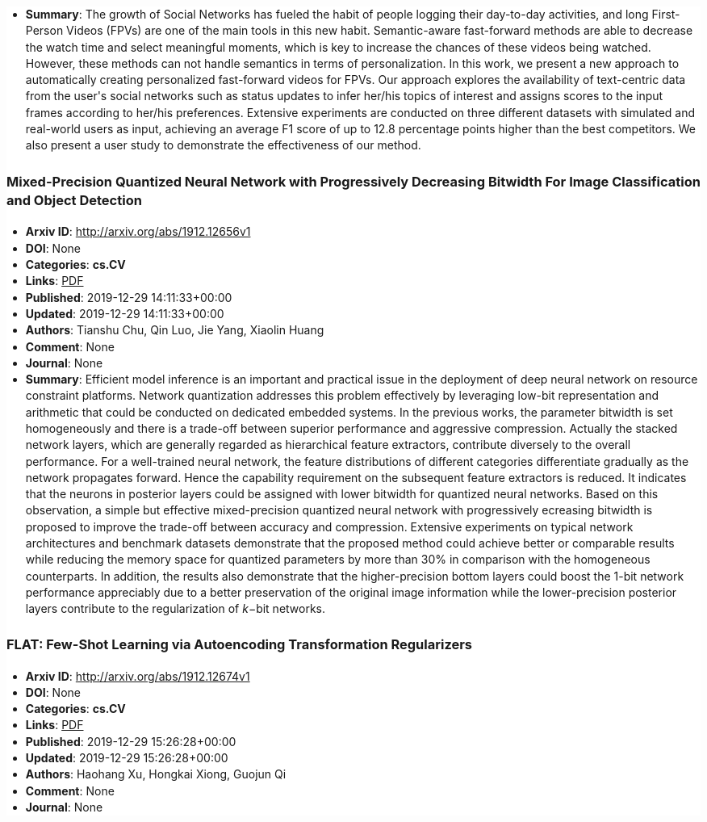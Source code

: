 - **Summary**: The growth of Social Networks has fueled the habit of people logging their day-to-day activities, and long First-Person Videos (FPVs) are one of the main tools in this new habit. Semantic-aware fast-forward methods are able to decrease the watch time and select meaningful moments, which is key to increase the chances of these videos being watched. However, these methods can not handle semantics in terms of personalization. In this work, we present a new approach to automatically creating personalized fast-forward videos for FPVs. Our approach explores the availability of text-centric data from the user's social networks such as status updates to infer her/his topics of interest and assigns scores to the input frames according to her/his preferences. Extensive experiments are conducted on three different datasets with simulated and real-world users as input, achieving an average F1 score of up to 12.8 percentage points higher than the best competitors. We also present a user study to demonstrate the effectiveness of our method.



### Mixed-Precision Quantized Neural Network with Progressively Decreasing Bitwidth For Image Classification and Object Detection
- **Arxiv ID**: http://arxiv.org/abs/1912.12656v1
- **DOI**: None
- **Categories**: **cs.CV**
- **Links**: [PDF](http://arxiv.org/pdf/1912.12656v1)
- **Published**: 2019-12-29 14:11:33+00:00
- **Updated**: 2019-12-29 14:11:33+00:00
- **Authors**: Tianshu Chu, Qin Luo, Jie Yang, Xiaolin Huang
- **Comment**: None
- **Journal**: None
- **Summary**: Efficient model inference is an important and practical issue in the deployment of deep neural network on resource constraint platforms. Network quantization addresses this problem effectively by leveraging low-bit representation and arithmetic that could be conducted on dedicated embedded systems. In the previous works, the parameter bitwidth is set homogeneously and there is a trade-off between superior performance and aggressive compression. Actually the stacked network layers, which are generally regarded as hierarchical feature extractors, contribute diversely to the overall performance. For a well-trained neural network, the feature distributions of different categories differentiate gradually as the network propagates forward. Hence the capability requirement on the subsequent feature extractors is reduced. It indicates that the neurons in posterior layers could be assigned with lower bitwidth for quantized neural networks. Based on this observation, a simple but effective mixed-precision quantized neural network with progressively ecreasing bitwidth is proposed to improve the trade-off between accuracy and compression. Extensive experiments on typical network architectures and benchmark datasets demonstrate that the proposed method could achieve better or comparable results while reducing the memory space for quantized parameters by more than 30\% in comparison with the homogeneous counterparts. In addition, the results also demonstrate that the higher-precision bottom layers could boost the 1-bit network performance appreciably due to a better preservation of the original image information while the lower-precision posterior layers contribute to the regularization of $k-$bit networks.



### FLAT: Few-Shot Learning via Autoencoding Transformation Regularizers
- **Arxiv ID**: http://arxiv.org/abs/1912.12674v1
- **DOI**: None
- **Categories**: **cs.CV**
- **Links**: [PDF](http://arxiv.org/pdf/1912.12674v1)
- **Published**: 2019-12-29 15:26:28+00:00
- **Updated**: 2019-12-29 15:26:28+00:00
- **Authors**: Haohang Xu, Hongkai Xiong, Guojun Qi
- **Comment**: None
- **Journal**: None